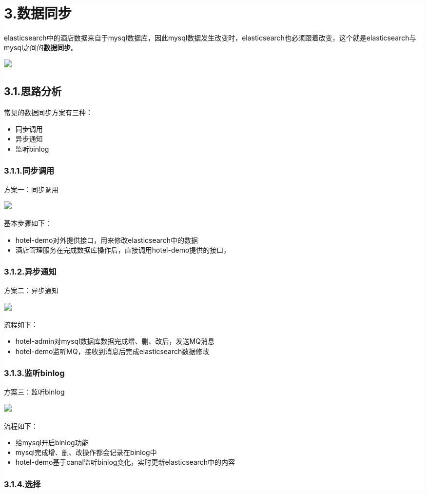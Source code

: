 
# 3.数据同步

elasticsearch中的酒店数据来自于mysql数据库，因此mysql数据发生改变时，elasticsearch也必须跟着改变，这个就是elasticsearch与mysql之间的**数据同步**。

![](https://aabb-2023.oss-cn-beijing.aliyuncs.com/202308272254817.png)

## 3.1.思路分析

常见的数据同步方案有三种：

*   同步调用
*   异步通知
*   监听binlog


### 3.1.1.同步调用

方案一：同步调用

![](https://aabb-2023.oss-cn-beijing.aliyuncs.com/202308272254458.png)

基本步骤如下：

*   hotel-demo对外提供接口，用来修改elasticsearch中的数据
*   酒店管理服务在完成数据库操作后，直接调用hotel-demo提供的接口，


### 3.1.2.异步通知

方案二：异步通知

![](https://aabb-2023.oss-cn-beijing.aliyuncs.com/202308272254862.png)

流程如下：

*   hotel-admin对mysql数据库数据完成增、删、改后，发送MQ消息
*   hotel-demo监听MQ，接收到消息后完成elasticsearch数据修改


### 3.1.3.监听binlog

方案三：监听binlog

![](https://aabb-2023.oss-cn-beijing.aliyuncs.com/202308272254165.png)

流程如下：

*   给mysql开启binlog功能
*   mysql完成增、删、改操作都会记录在binlog中
*   hotel-demo基于canal监听binlog变化，实时更新elasticsearch中的内容


### 3.1.4.选择
